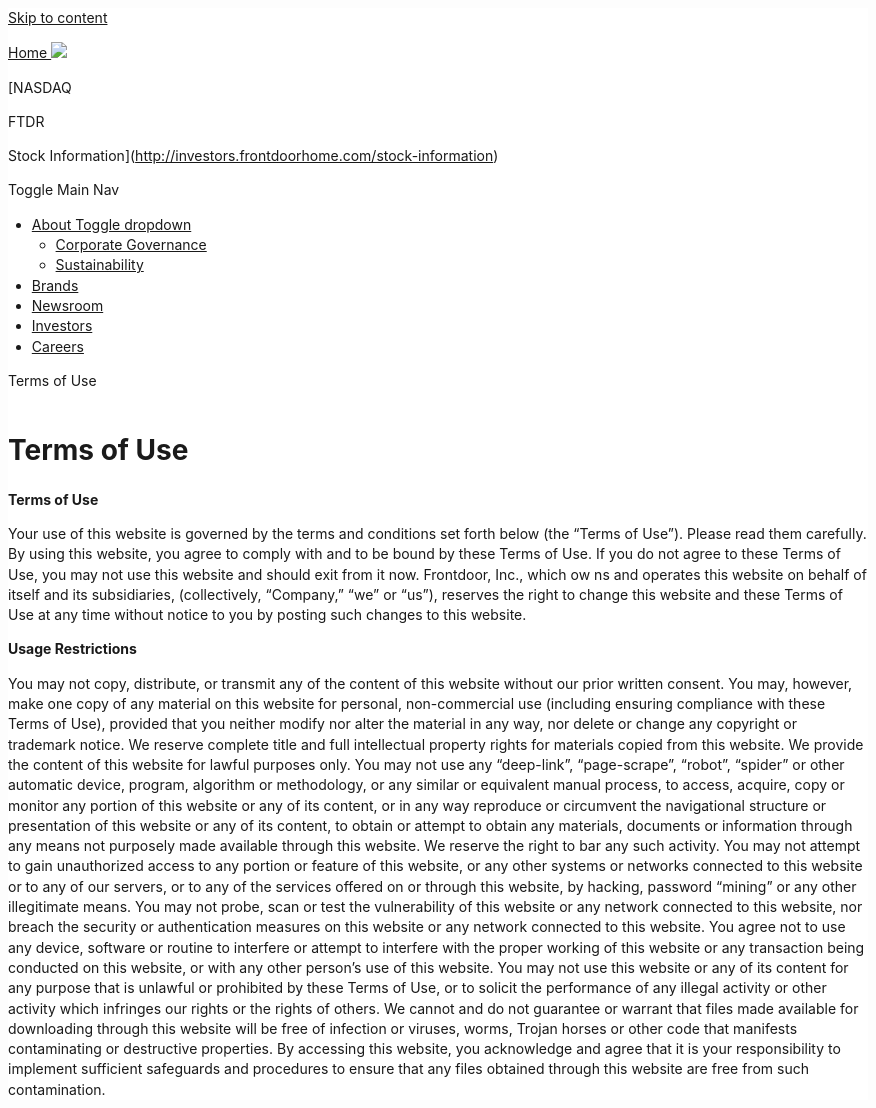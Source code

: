 [Skip to content](#content)

[Home ![](https://2qz9b4rx.media.zestyio.com/frontdoor-primary-logo-new.svg)](https://www.frontdoorhome.com/) 

[NASDAQ

FTDR

Stock Information](http://investors.frontdoorhome.com/stock-information)

Toggle Main Nav

* [About Toggle dropdown](https://www.frontdoorhome.com/about/)
    * [Corporate Governance](https://www.frontdoorhome.com/about/corporate-governance/)
    * [Sustainability](https://www.frontdoorhome.com/about/sustainability/)
* [Brands](https://www.frontdoorhome.com/brands/)
* [Newsroom](https://news.frontdoorhome.com/)
* [Investors](https://investors.frontdoorhome.com/)
* [Careers](https://frontdoor.jobs/)

Terms of Use

Terms of Use
============

**Terms of Use**

Your use of this website is governed by the terms and conditions set forth below (the “Terms of Use”). Please read them carefully. By using this website, you agree to comply with and to be bound by these Terms of Use. If you do not agree to these Terms of Use, you may not use this website and should exit from it now. Frontdoor, Inc., which ow ns and operates this website on behalf of itself and its subsidiaries, (collectively, “Company,” “we” or “us”), reserves the right to change this website and these Terms of Use at any time without notice to you by posting such changes to this website.

**Usage Restrictions**

You may not copy, distribute, or transmit any of the content of this website without our prior written consent. You may, however, make one copy of any material on this website for personal, non-commercial use (including ensuring compliance with these Terms of Use), provided that you neither modify nor alter the material in any way, nor delete or change any copyright or trademark notice. We reserve complete title and full intellectual property rights for materials copied from this website. We provide the content of this website for lawful purposes only. You may not use any “deep-link”, “page-scrape”, “robot”, “spider” or other automatic device, program, algorithm or methodology, or any similar or equivalent manual process, to access, acquire, copy or monitor any portion of this website or any of its content, or in any way reproduce or circumvent the navigational structure or presentation of this website or any of its content, to obtain or attempt to obtain any materials, documents or information through any means not purposely made available through this website. We reserve the right to bar any such activity. You may not attempt to gain unauthorized access to any portion or feature of this website, or any other systems or networks connected to this website or to any of our servers, or to any of the services offered on or through this website, by hacking, password “mining” or any other illegitimate means. You may not probe, scan or test the vulnerability of this website or any network connected to this website, nor breach the security or authentication measures on this website or any network connected to this website. You agree not to use any device, software or routine to interfere or attempt to interfere with the proper working of this website or any transaction being conducted on this website, or with any other person’s use of this website. You may not use this website or any of its content for any purpose that is unlawful or prohibited by these Terms of Use, or to solicit the performance of any illegal activity or other activity which infringes our rights or the rights of others. We cannot and do not guarantee or warrant that files made available for downloading through this website will be free of infection or viruses, worms, Trojan horses or other code that manifests contaminating or destructive properties. By accessing this website, you acknowledge and agree that it is your responsibility to implement sufficient safeguards and procedures to ensure that any files obtained through this website are free from such contamination.
